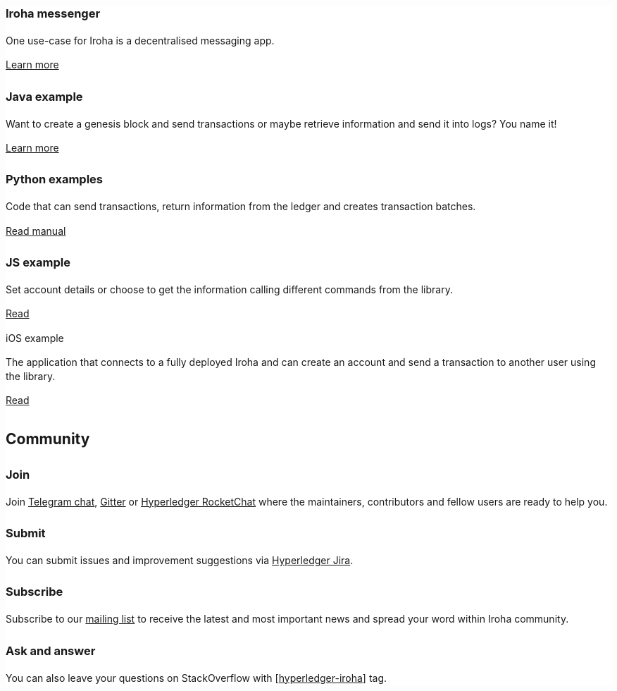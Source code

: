 ### Iroha messenger

One use-case for Iroha is a decentralised messaging app.

[Learn more](https://github.com/x3medima17/twitter)

### Java example

Want to create a genesis block and send transactions or maybe retrieve information and send it into logs? You name it!

[Learn more](https://github.com/hyperledger/iroha-java/tree/master/client/src/test/java/jp/co/soramitsu/iroha/java)

### Python examples

Code that can send transactions, return information from the ledger and creates transaction batches.

[Read manual](https://github.com/hyperledger/iroha-python/tree/master/examples)

### JS example

Set account details or choose to get the information calling different commands from the library.

[Read](https://github.com/hyperledger/iroha-javascript/blob/master/example/example.js)

iOS example

The application that connects to a fully deployed Iroha and can create an account and send a transaction to another user using the library.

[Read](https://github.com/hyperledger/iroha-ios/tree/master/Example/IrohaExample)

## Community

### Join

Join [Telegram chat](https://t.me/hyperledgeriroha), [Gitter](https://gitter.im/hyperledger-iroha/Lobby) or [Hyperledger RocketChat](https://chat.hyperledger.org/channel/iroha) where the maintainers, contributors and fellow users are ready to help you.

### Submit

You can submit issues and improvement suggestions via [Hyperledger Jira](https://jira.hyperledger.org/secure/CreateIssue!default.jspa).

### Subscribe

Subscribe to our [mailing list](https://lists.hyperledger.org/g/iroha) to receive the latest and most important news and spread your word within Iroha community.

### Ask and answer

You can also leave your questions on StackOverflow with [[hyperledger-iroha](https://stackoverflow.com/questions/tagged/hyperledger-iroha)] tag.
